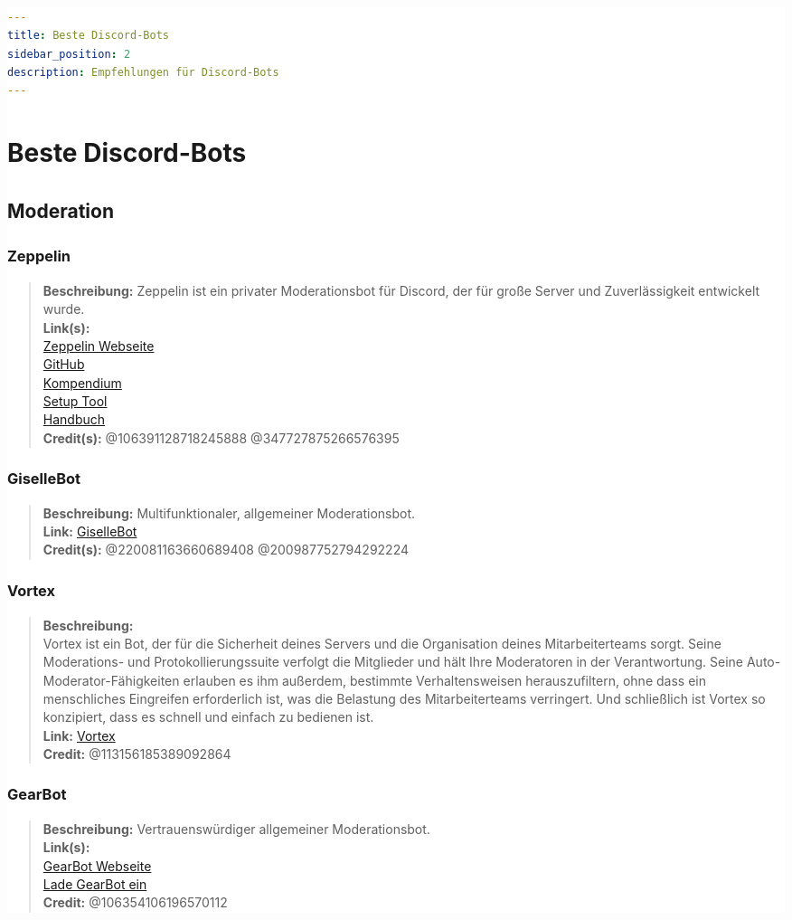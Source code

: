 ```yaml
---
title: Beste Discord-Bots
sidebar_position: 2
description: Empfehlungen für Discord-Bots
---
```


# Beste Discord-Bots
## Moderation

### Zeppelin

> **Beschreibung:** Zeppelin ist ein privater Moderationsbot für Discord, der für große Server und Zuverlässigkeit entwickelt wurde.   <br/>
**Link(s):**   <br/>
[Zeppelin Webseite](https://zeppelin.gg/)   <br/>
[GitHub](https://github.com/Dragory/ZeppelinBot)   <br/>
[Kompendium](https://github.com/dexbiobot/Zeppelin#zep-by-dex)   <br/>
[Setup Tool](https://setup-tool.zeppelin.gg)   <br/>
[Handbuch](https://docs.google.com/presentation/d/e/2PACX-1vQTFZW4NiJicngfAv36tLlWG5XjktVyZhljekOkzUyzsktwcNCH_Zm82Dm3r1c7S7vKOArJ6XIO5azC/pub?start=true&loop=false&delayms=60000&slide=id.gc6f9e470d_0_0)   <br/>
**Credit(s):** @106391128718245888 @347727875266576395

### GiselleBot

> **Beschreibung:** Multifunktionaler, allgemeiner Moderationsbot.   <br/>
**Link:** [GiselleBot](https://docs.gisellebot.com/)   <br/>
**Credit(s):**  @220081163660689408 @200987752794292224

### Vortex

> **Beschreibung:**  
Vortex ist ein Bot, der für die Sicherheit deines Servers und die Organisation deines Mitarbeiterteams sorgt. Seine Moderations- und Protokollierungssuite verfolgt die Mitglieder und hält Ihre Moderatoren in der Verantwortung. Seine Auto-Moderator-Fähigkeiten erlauben es ihm außerdem, bestimmte Verhaltensweisen herauszufiltern, ohne dass ein menschliches Eingreifen erforderlich ist, was die Belastung des Mitarbeiterteams verringert. Und schließlich ist Vortex so konzipiert, dass es schnell und einfach zu bedienen ist.   <br/>
**Link:** [Vortex](https://github.com/jagrosh/Vortex)   <br/>
**Credit:** @113156185389092864

### GearBot

> **Beschreibung:** Vertrauenswürdiger allgemeiner Moderationsbot.   <br/>
**Link(s):**   <br/>
[GearBot Webseite](https://gearbot.rocks/)   <br/>
[Lade GearBot ein](https://discord.com/oauth2/authorize?client_id=349977940198555660&scope=bot%20applications.commands&permissions=259191598326)   <br/>
**Credit:** @106354106196570112
